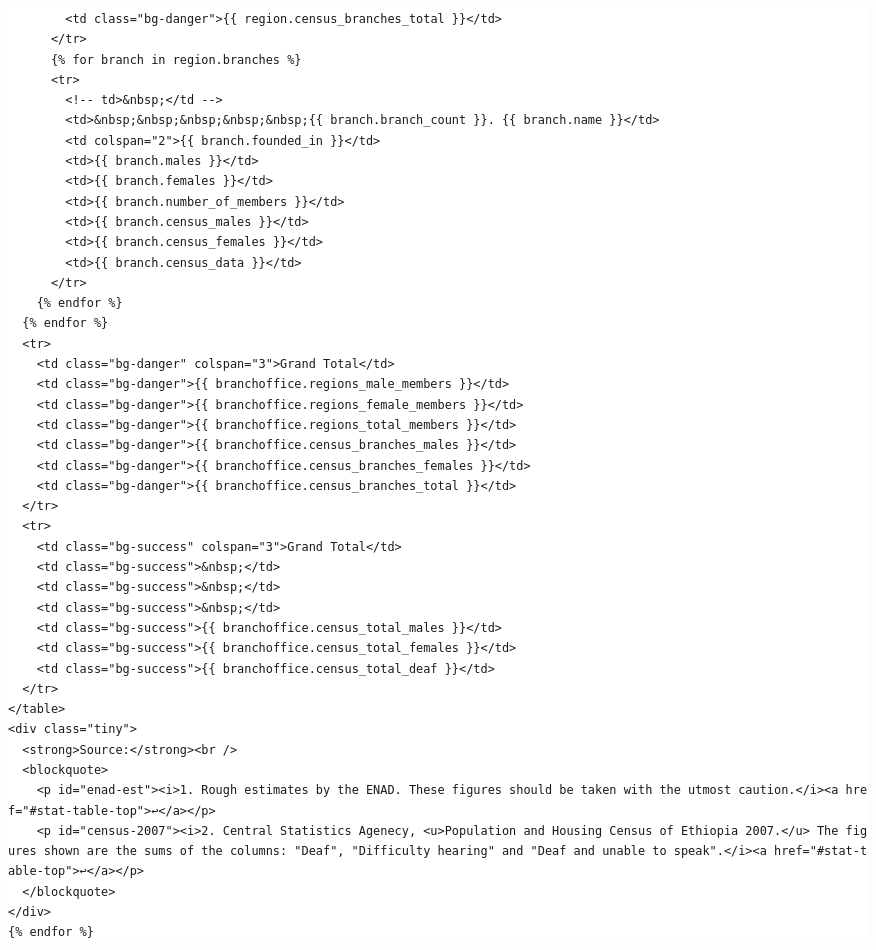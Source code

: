             <td class="bg-danger">{{ region.census_branches_total }}</td>
          </tr>
          {% for branch in region.branches %}
          <tr>
            <!-- td>&nbsp;</td -->
            <td>&nbsp;&nbsp;&nbsp;&nbsp;&nbsp;{{ branch.branch_count }}. {{ branch.name }}</td>
            <td colspan="2">{{ branch.founded_in }}</td>
            <td>{{ branch.males }}</td>
            <td>{{ branch.females }}</td>
            <td>{{ branch.number_of_members }}</td>
            <td>{{ branch.census_males }}</td>
            <td>{{ branch.census_females }}</td>
            <td>{{ branch.census_data }}</td>
          </tr>
        {% endfor %}
      {% endfor %}
      <tr>
        <td class="bg-danger" colspan="3">Grand Total</td>
        <td class="bg-danger">{{ branchoffice.regions_male_members }}</td>
        <td class="bg-danger">{{ branchoffice.regions_female_members }}</td>
        <td class="bg-danger">{{ branchoffice.regions_total_members }}</td>
        <td class="bg-danger">{{ branchoffice.census_branches_males }}</td>
        <td class="bg-danger">{{ branchoffice.census_branches_females }}</td>
        <td class="bg-danger">{{ branchoffice.census_branches_total }}</td>
      </tr>
      <tr>
        <td class="bg-success" colspan="3">Grand Total</td>
        <td class="bg-success">&nbsp;</td>
        <td class="bg-success">&nbsp;</td>
        <td class="bg-success">&nbsp;</td>
        <td class="bg-success">{{ branchoffice.census_total_males }}</td>
        <td class="bg-success">{{ branchoffice.census_total_females }}</td>
        <td class="bg-success">{{ branchoffice.census_total_deaf }}</td>
      </tr>
    </table>
    <div class="tiny">
      <strong>Source:</strong><br />
      <blockquote>
        <p id="enad-est"><i>1. Rough estimates by the ENAD. These figures should be taken with the utmost caution.</i><a href="#stat-table-top">↩</a></p>
        <p id="census-2007"><i>2. Central Statistics Agenecy, <u>Population and Housing Census of Ethiopia 2007.</u> The figures shown are the sums of the columns: "Deaf", "Difficulty hearing" and "Deaf and unable to speak".</i><a href="#stat-table-top">↩</a></p>
      </blockquote>
    </div>
    {% endfor %}
  </div>
</div>

